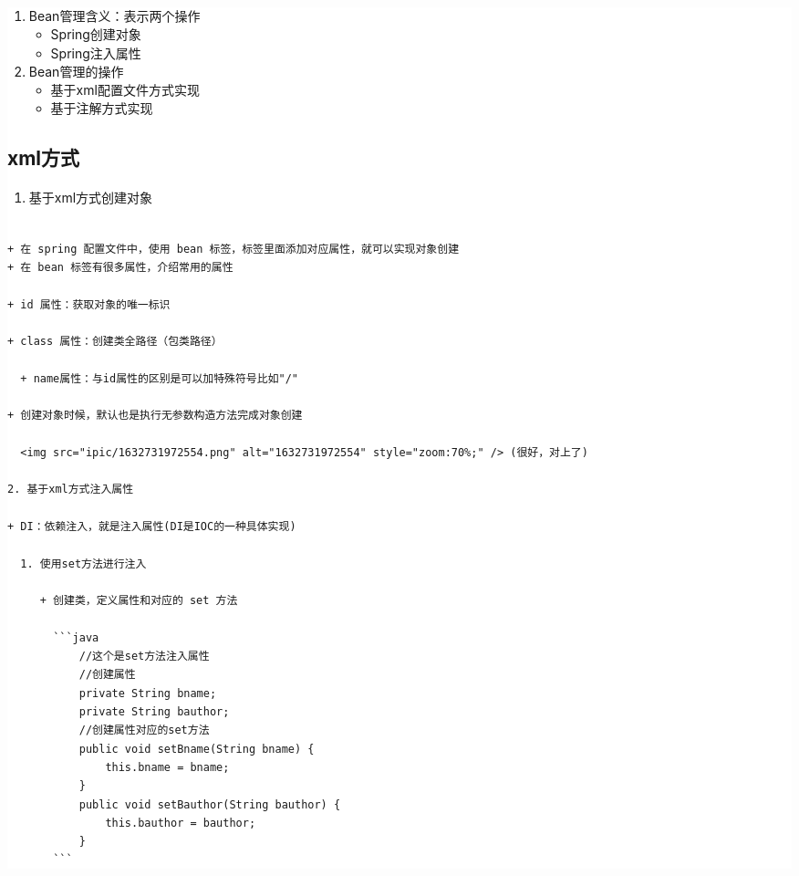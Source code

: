 1. Bean管理含义：表示两个操作
   + Spring创建对象
   + Spring注入属性
2. Bean管理的操作
   + 基于xml配置文件方式实现
   + 基于注解方式实现

## xml方式

1. 基于xml方式创建对象

   ```xml
<bean id ="user" class="spring5.User"></bean>
   ```

   + 在 spring 配置文件中，使用 bean 标签，标签里面添加对应属性，就可以实现对象创建 
+ 在 bean 标签有很多属性，介绍常用的属性 
  
  + id 属性：获取对象的唯一标识 
  
   + class 属性：创建类全路径（包类路径）
     
     + name属性：与id属性的区别是可以加特殊符号比如"/"
     
   + 创建对象时候，默认也是执行无参数构造方法完成对象创建
  
     <img src="ipic/1632731972554.png" alt="1632731972554" style="zoom:70%;" /> (很好，对上了)
  
2. 基于xml方式注入属性

   + DI：依赖注入，就是注入属性(DI是IOC的一种具体实现)

     1. 使用set方法进行注入

        + 创建类，定义属性和对应的 set 方法 

          ```java
              //这个是set方法注入属性
              //创建属性
              private String bname;
              private String bauthor;
              //创建属性对应的set方法
              public void setBname(String bname) {
                  this.bname = bname;
              }
              public void setBauthor(String bauthor) {
                  this.bauthor = bauthor;
              }
          ```
